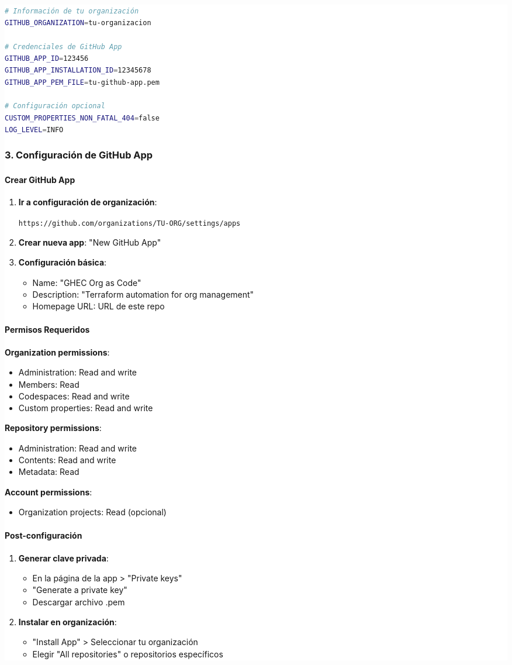 ```bash
# Información de tu organización
GITHUB_ORGANIZATION=tu-organizacion

# Credenciales de GitHub App
GITHUB_APP_ID=123456
GITHUB_APP_INSTALLATION_ID=12345678
GITHUB_APP_PEM_FILE=tu-github-app.pem

# Configuración opcional
CUSTOM_PROPERTIES_NON_FATAL_404=false
LOG_LEVEL=INFO
```

### 3. Configuración de GitHub App

#### Crear GitHub App

1. **Ir a configuración de organización**:
   ```
   https://github.com/organizations/TU-ORG/settings/apps
   ```

2. **Crear nueva app**: "New GitHub App"

3. **Configuración básica**:
   - Name: "GHEC Org as Code"
   - Description: "Terraform automation for org management"
   - Homepage URL: URL de este repo

#### Permisos Requeridos

**Organization permissions**:
- Administration: Read and write
- Members: Read
- Codespaces: Read and write
- Custom properties: Read and write

**Repository permissions**:
- Administration: Read and write
- Contents: Read and write
- Metadata: Read

**Account permissions**:
- Organization projects: Read (opcional)

#### Post-configuración

1. **Generar clave privada**:
   - En la página de la app > "Private keys"
   - "Generate a private key"
   - Descargar archivo .pem

2. **Instalar en organización**:
   - "Install App" > Seleccionar tu organización
   - Elegir "All repositories" o repositorios específicos
